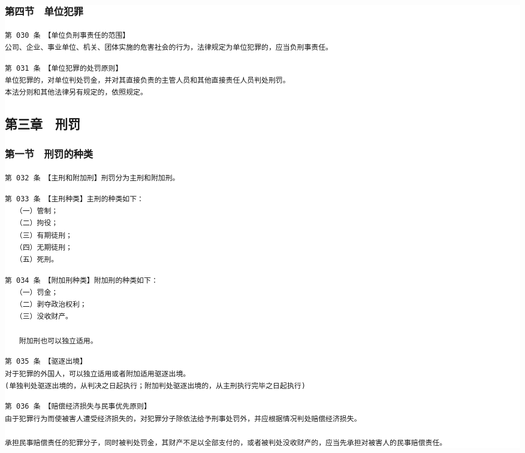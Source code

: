 
### 第四节　单位犯罪


```text
第 030 条　【单位负刑事责任的范围】
公司、企业、事业单位、机关、团体实施的危害社会的行为，法律规定为单位犯罪的，应当负刑事责任。
```

```text
第 031 条　【单位犯罪的处罚原则】
单位犯罪的，对单位判处罚金，并对其直接负责的主管人员和其他直接责任人员判处刑罚。
本法分则和其他法律另有规定的，依照规定。
```



## 第三章　刑罚



### 第一节　刑罚的种类


```text
第 032 条　【主刑和附加刑】刑罚分为主刑和附加刑。
```

```text
第 033 条　【主刑种类】主刑的种类如下：
　　（一）管制；
　　（二）拘役；
　　（三）有期徒刑；
　　（四）无期徒刑；
　　（五）死刑。
```

```text
第 034 条　【附加刑种类】附加刑的种类如下：
　　（一）罚金；
　　（二）剥夺政治权利；
　　（三）没收财产。

　　附加刑也可以独立适用。
```

```text
第 035 条　【驱逐出境】
对于犯罪的外国人，可以独立适用或者附加适用驱逐出境。
(单独判处驱逐出境的，从判决之日起执行；附加判处驱逐出境的，从主刑执行完毕之日起执行)
```

```text
第 036 条　【赔偿经济损失与民事优先原则】
由于犯罪行为而使被害人遭受经济损失的，对犯罪分子除依法给予刑事处罚外，并应根据情况判处赔偿经济损失。

承担民事赔偿责任的犯罪分子，同时被判处罚金，其财产不足以全部支付的，或者被判处没收财产的，应当先承担对被害人的民事赔偿责任。
```
